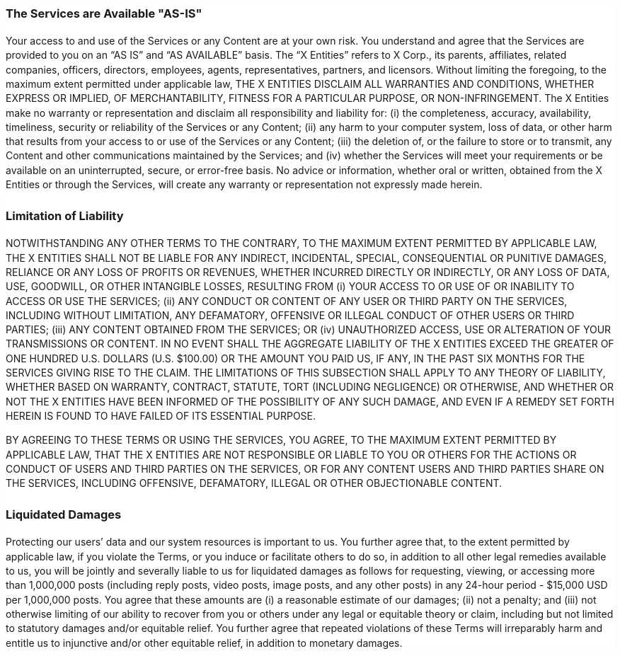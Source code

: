 ### The Services are Available "AS-IS"

Your access to and use of the Services or any Content are at your own risk. You understand and agree that the Services are provided to you on an “AS IS” and “AS AVAILABLE” basis. The “X Entities” refers to X Corp., its parents, affiliates, related companies, officers, directors, employees, agents, representatives, partners, and licensors. Without limiting the foregoing, to the maximum extent permitted under applicable law, THE X ENTITIES DISCLAIM ALL WARRANTIES AND CONDITIONS, WHETHER EXPRESS OR IMPLIED, OF MERCHANTABILITY, FITNESS FOR A PARTICULAR PURPOSE, OR NON-INFRINGEMENT. The X Entities make no warranty or representation and disclaim all responsibility and liability for: (i) the completeness, accuracy, availability, timeliness, security or reliability of the Services or any Content; (ii) any harm to your computer system, loss of data, or other harm that results from your access to or use of the Services or any Content; (iii) the deletion of, or the failure to store or to transmit, any Content and other communications maintained by the Services; and (iv) whether the Services will meet your requirements or be available on an uninterrupted, secure, or error-free basis. No advice or information, whether oral or written, obtained from the X Entities or through the Services, will create any warranty or representation not expressly made herein.

### Limitation of Liability

NOTWITHSTANDING ANY OTHER TERMS TO THE CONTRARY, TO THE MAXIMUM EXTENT PERMITTED BY APPLICABLE LAW, THE X ENTITIES SHALL NOT BE LIABLE FOR ANY INDIRECT, INCIDENTAL, SPECIAL, CONSEQUENTIAL OR PUNITIVE DAMAGES, RELIANCE OR ANY LOSS OF PROFITS OR REVENUES, WHETHER INCURRED DIRECTLY OR INDIRECTLY, OR ANY LOSS OF DATA, USE, GOODWILL, OR OTHER INTANGIBLE LOSSES, RESULTING FROM (i) YOUR ACCESS TO OR USE OF OR INABILITY TO ACCESS OR USE THE SERVICES; (ii) ANY CONDUCT OR CONTENT OF ANY USER OR THIRD PARTY ON THE SERVICES, INCLUDING WITHOUT LIMITATION, ANY DEFAMATORY, OFFENSIVE OR ILLEGAL CONDUCT OF OTHER USERS OR THIRD PARTIES; (iii) ANY CONTENT OBTAINED FROM THE SERVICES; OR (iv) UNAUTHORIZED ACCESS, USE OR ALTERATION OF YOUR TRANSMISSIONS OR CONTENT. IN NO EVENT SHALL THE AGGREGATE LIABILITY OF THE X ENTITIES EXCEED THE GREATER OF ONE HUNDRED U.S. DOLLARS (U.S. $100.00) OR THE AMOUNT YOU PAID US, IF ANY, IN THE PAST SIX MONTHS FOR THE SERVICES GIVING RISE TO THE CLAIM. THE LIMITATIONS OF THIS SUBSECTION SHALL APPLY TO ANY THEORY OF LIABILITY, WHETHER BASED ON WARRANTY, CONTRACT, STATUTE, TORT (INCLUDING NEGLIGENCE) OR OTHERWISE, AND WHETHER OR NOT THE X ENTITIES HAVE BEEN INFORMED OF THE POSSIBILITY OF ANY SUCH DAMAGE, AND EVEN IF A REMEDY SET FORTH HEREIN IS FOUND TO HAVE FAILED OF ITS ESSENTIAL PURPOSE.

BY AGREEING TO THESE TERMS OR USING THE SERVICES, YOU AGREE, TO THE MAXIMUM EXTENT PERMITTED BY APPLICABLE LAW, THAT THE X ENTITIES ARE NOT RESPONSIBLE OR LIABLE TO YOU OR OTHERS FOR THE ACTIONS OR CONDUCT OF USERS AND THIRD PARTIES ON THE SERVICES, OR FOR ANY CONTENT USERS AND THIRD PARTIES SHARE ON THE SERVICES, INCLUDING OFFENSIVE, DEFAMATORY, ILLEGAL OR OTHER OBJECTIONABLE CONTENT.

### Liquidated Damages

Protecting our users’ data and our system resources is important to us. You further agree that, to the extent permitted by applicable law, if you violate the Terms, or you induce or facilitate others to do so, in addition to all other legal remedies available to us, you will be jointly and severally liable to us for liquidated damages as follows for requesting, viewing, or accessing more than 1,000,000 posts (including reply posts, video posts, image posts, and any other posts) in any 24-hour period - $15,000 USD per 1,000,000 posts. You agree that these amounts are (i) a reasonable estimate of our damages; (ii) not a penalty; and (iii) not otherwise limiting of our ability to recover from you or others under any legal or equitable theory or claim, including but not limited to statutory damages and/or equitable relief. You further agree that repeated violations of these Terms will irreparably harm and entitle us to injunctive and/or other equitable relief, in addition to monetary damages.

